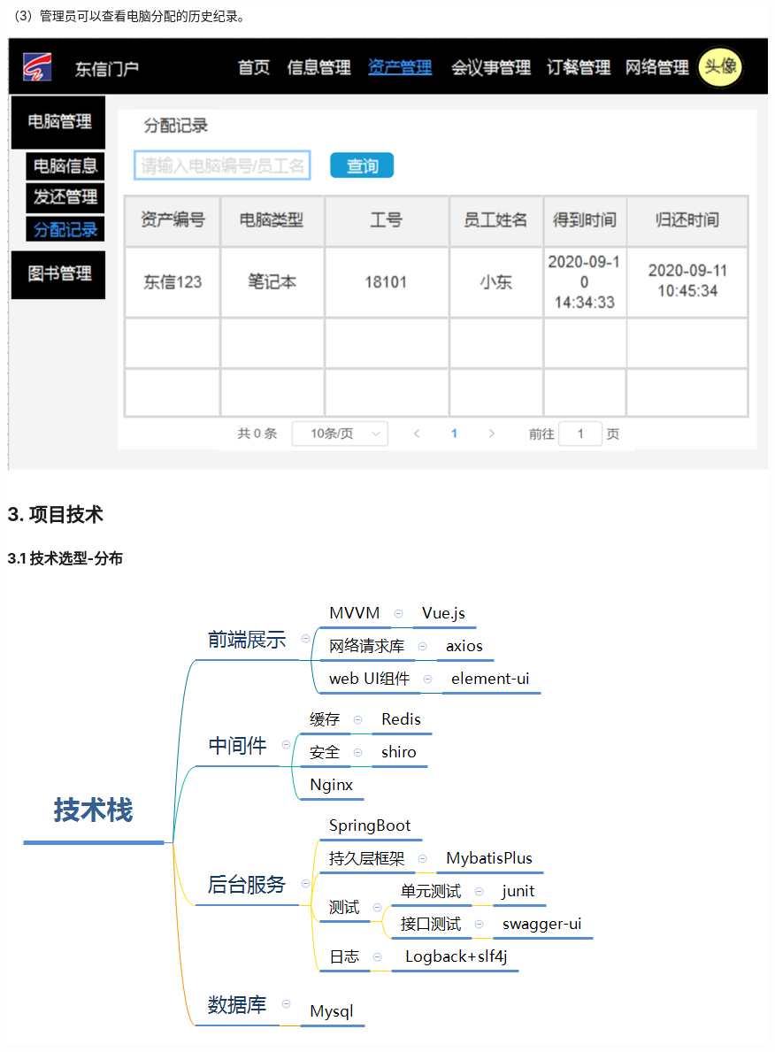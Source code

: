 （3）管理员可以查看电脑分配的历史纪录。

![](img/ripple-admin/record.png)

## 3. 项目技术

### 3.1 技术选型-分布

![技术栈](img/技术栈.png)
